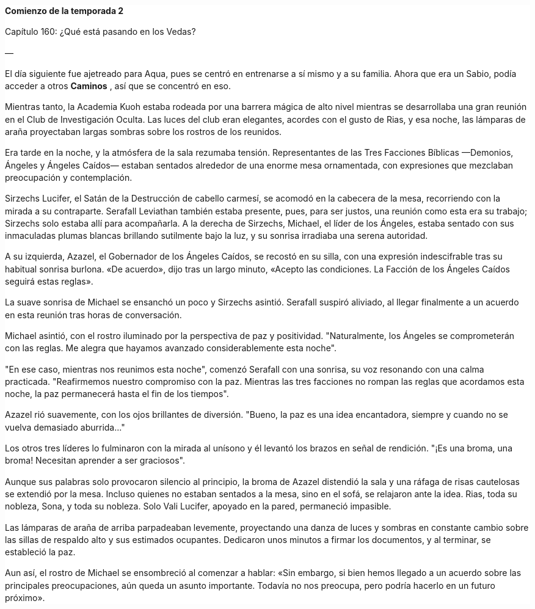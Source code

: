
**Comienzo de la temporada 2**

Capítulo 160: ¿Qué está pasando en los Vedas?

—

El día siguiente fue ajetreado para Aqua, pues se centró en entrenarse a sí mismo y a su familia. Ahora que era un Sabio, podía acceder a otros **Caminos** , así que se concentró en eso.

Mientras tanto, la Academia Kuoh estaba rodeada por una barrera mágica de alto nivel mientras se desarrollaba una gran reunión en el Club de Investigación Oculta. Las luces del club eran elegantes, acordes con el gusto de Rias, y esa noche, las lámparas de araña proyectaban largas sombras sobre los rostros de los reunidos. 

Era tarde en la noche, y la atmósfera de la sala rezumaba tensión. Representantes de las Tres Facciones Bíblicas —Demonios, Ángeles y Ángeles Caídos— estaban sentados alrededor de una enorme mesa ornamentada, con expresiones que mezclaban preocupación y contemplación.

Sirzechs Lucifer, el Satán de la Destrucción de cabello carmesí, se acomodó en la cabecera de la mesa, recorriendo con la mirada a su contraparte. Serafall Leviathan también estaba presente, pues, para ser justos, una reunión como esta era su trabajo; Sirzechs solo estaba allí para acompañarla. A la derecha de Sirzechs, Michael, el líder de los Ángeles, estaba sentado con sus inmaculadas plumas blancas brillando sutilmente bajo la luz, y su sonrisa irradiaba una serena autoridad. 

A su izquierda, Azazel, el Gobernador de los Ángeles Caídos, se recostó en su silla, con una expresión indescifrable tras su habitual sonrisa burlona. «De acuerdo», dijo tras un largo minuto, «Acepto las condiciones. La Facción de los Ángeles Caídos seguirá estas reglas».

La suave sonrisa de Michael se ensanchó un poco y Sirzechs asintió. Serafall suspiró aliviado, al llegar finalmente a un acuerdo en esta reunión tras horas de conversación. 

Michael asintió, con el rostro iluminado por la perspectiva de paz y positividad. "Naturalmente, los Ángeles se comprometerán con las reglas. Me alegra que hayamos avanzado considerablemente esta noche".

"En ese caso, mientras nos reunimos esta noche", comenzó Serafall con una sonrisa, su voz resonando con una calma practicada. "Reafirmemos nuestro compromiso con la paz. Mientras las tres facciones no rompan las reglas que acordamos esta noche, la paz permanecerá hasta el fin de los tiempos".

Azazel rió suavemente, con los ojos brillantes de diversión. "Bueno, la paz es una idea encantadora, siempre y cuando no se vuelva demasiado aburrida..."

Los otros tres líderes lo fulminaron con la mirada al unísono y él levantó los brazos en señal de rendición. "¡Es una broma, una broma! Necesitan aprender a ser graciosos".

Aunque sus palabras solo provocaron silencio al principio, la broma de Azazel distendió la sala y una ráfaga de risas cautelosas se extendió por la mesa. Incluso quienes no estaban sentados a la mesa, sino en el sofá, se relajaron ante la idea. Rias, toda su nobleza, Sona, y toda su nobleza. Solo Vali Lucifer, apoyado en la pared, permaneció impasible.

Las lámparas de araña de arriba parpadeaban levemente, proyectando una danza de luces y sombras en constante cambio sobre las sillas de respaldo alto y sus estimados ocupantes. Dedicaron unos minutos a firmar los documentos, y al terminar, se estableció la paz.

Aun así, el rostro de Michael se ensombreció al comenzar a hablar: «Sin embargo, si bien hemos llegado a un acuerdo sobre las principales preocupaciones, aún queda un asunto importante. Todavía no nos preocupa, pero podría hacerlo en un futuro próximo».
